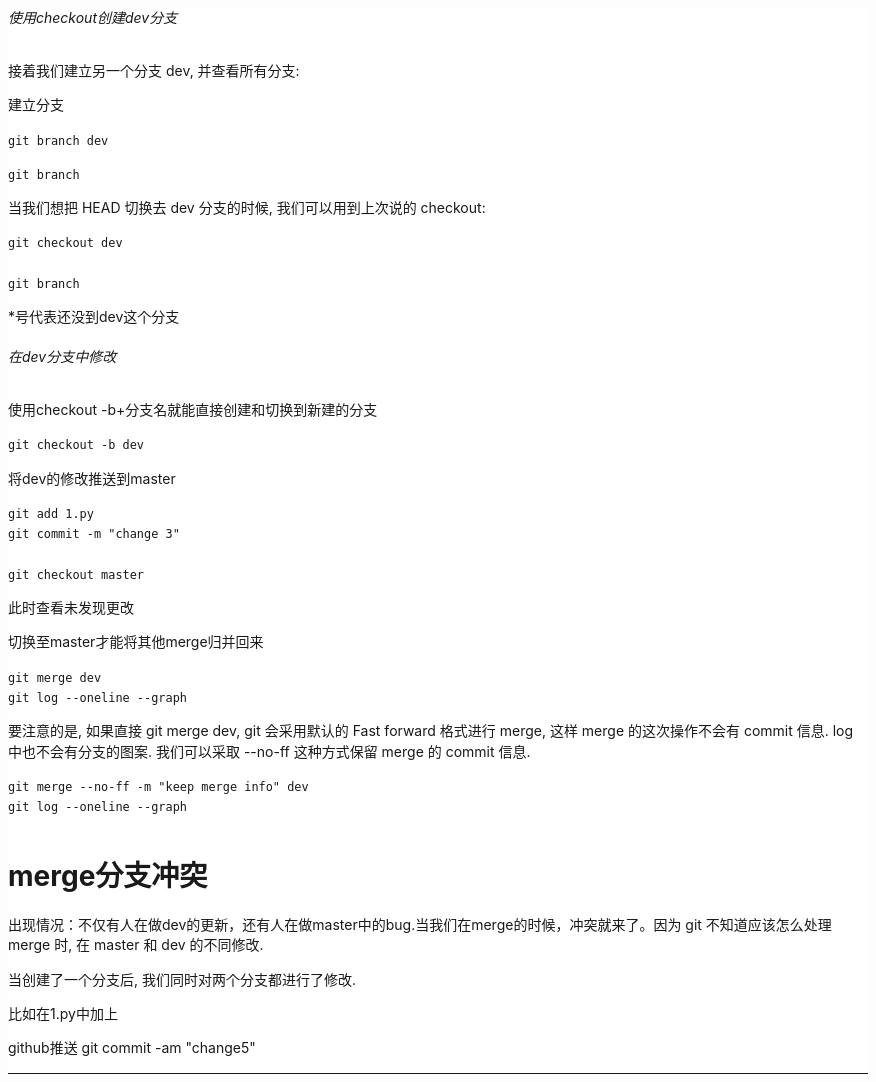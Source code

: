 ###### 使用checkout创建dev分支

接着我们建立另一个分支 dev, 并查看所有分支:

建立分支

```
git branch dev
```

```
git branch
```
当我们想把 HEAD 切换去 dev 分支的时候, 我们可以用到上次说的 checkout:




```
git checkout dev

git branch
```
*号代表还没到dev这个分支

###### 在dev分支中修改

使用checkout -b+分支名就能直接创建和切换到新建的分支


```
git checkout -b dev
```

将dev的修改推送到master


```
git add 1.py
git commit -m "change 3"

git checkout master
```
此时查看未发现更改

切换至master才能将其他merge归并回来

```
git merge dev
git log --oneline --graph
```

要注意的是, 如果直接 git merge dev, git 会采用默认的 Fast forward 格式进行 merge, 这样 merge 的这次操作不会有 commit 信息. log 中也不会有分支的图案. 我们可以采取 --no-ff 这种方式保留 merge 的 commit 信息.


```
git merge --no-ff -m "keep merge info" dev
git log --oneline --graph
```

# merge分支冲突

出现情况：不仅有人在做dev的更新，还有人在做master中的bug.当我们在merge的时候，冲突就来了。因为 git 不知道应该怎么处理 merge 时, 在 master 和 dev 的不同修改.

当创建了一个分支后, 我们同时对两个分支都进行了修改.

比如在1.py中加上


github推送
git commit -am "change5"




---